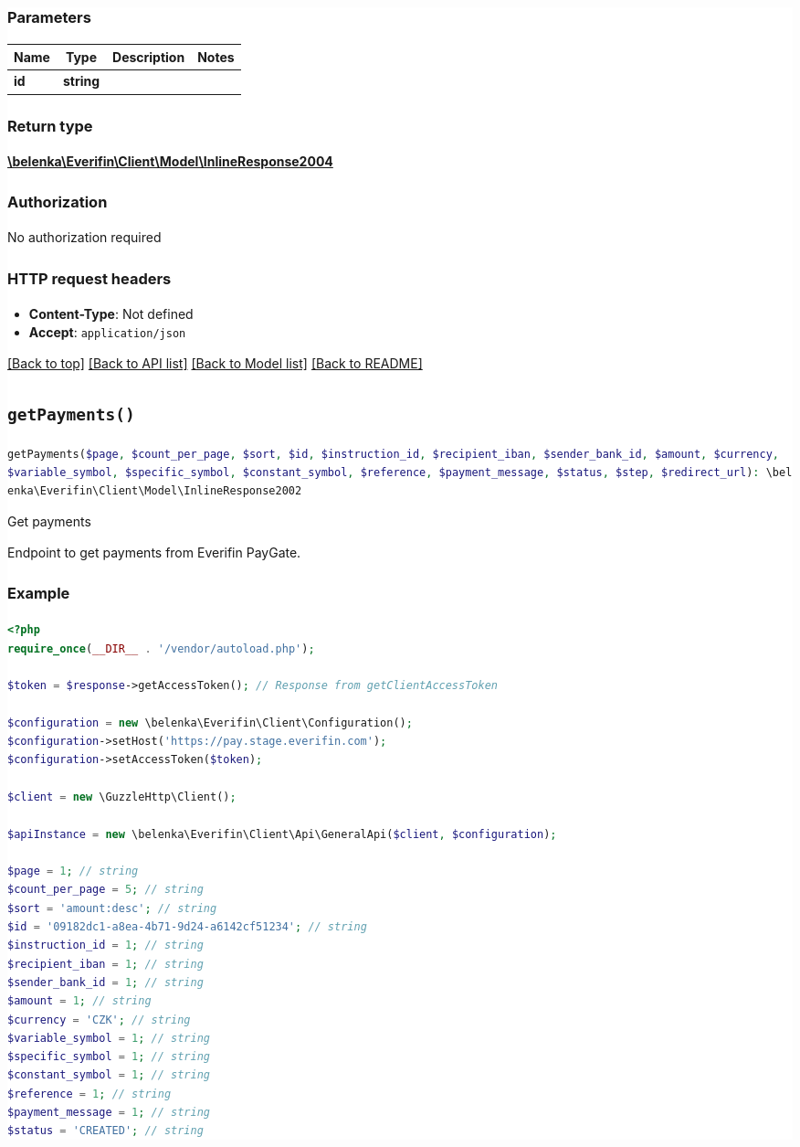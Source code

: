 ### Parameters

Name | Type | Description  | Notes
------------- | ------------- | ------------- | -------------
 **id** | **string**|  |

### Return type

[**\belenka\Everifin\Client\Model\InlineResponse2004**](../Model/InlineResponse2004.md)

### Authorization

No authorization required

### HTTP request headers

- **Content-Type**: Not defined
- **Accept**: `application/json`

[[Back to top]](#) [[Back to API list]](../../README.md#endpoints)
[[Back to Model list]](../../README.md#models)
[[Back to README]](../../README.md)

## `getPayments()`

```php
getPayments($page, $count_per_page, $sort, $id, $instruction_id, $recipient_iban, $sender_bank_id, $amount, $currency, $variable_symbol, $specific_symbol, $constant_symbol, $reference, $payment_message, $status, $step, $redirect_url): \belenka\Everifin\Client\Model\InlineResponse2002
```

Get payments

Endpoint to get payments from Everifin PayGate.

### Example

```php
<?php
require_once(__DIR__ . '/vendor/autoload.php');

$token = $response->getAccessToken(); // Response from getClientAccessToken

$configuration = new \belenka\Everifin\Client\Configuration();
$configuration->setHost('https://pay.stage.everifin.com');
$configuration->setAccessToken($token);

$client = new \GuzzleHttp\Client();

$apiInstance = new \belenka\Everifin\Client\Api\GeneralApi($client, $configuration);

$page = 1; // string
$count_per_page = 5; // string
$sort = 'amount:desc'; // string
$id = '09182dc1-a8ea-4b71-9d24-a6142cf51234'; // string
$instruction_id = 1; // string
$recipient_iban = 1; // string
$sender_bank_id = 1; // string
$amount = 1; // string
$currency = 'CZK'; // string
$variable_symbol = 1; // string
$specific_symbol = 1; // string
$constant_symbol = 1; // string
$reference = 1; // string
$payment_message = 1; // string
$status = 'CREATED'; // string
```
